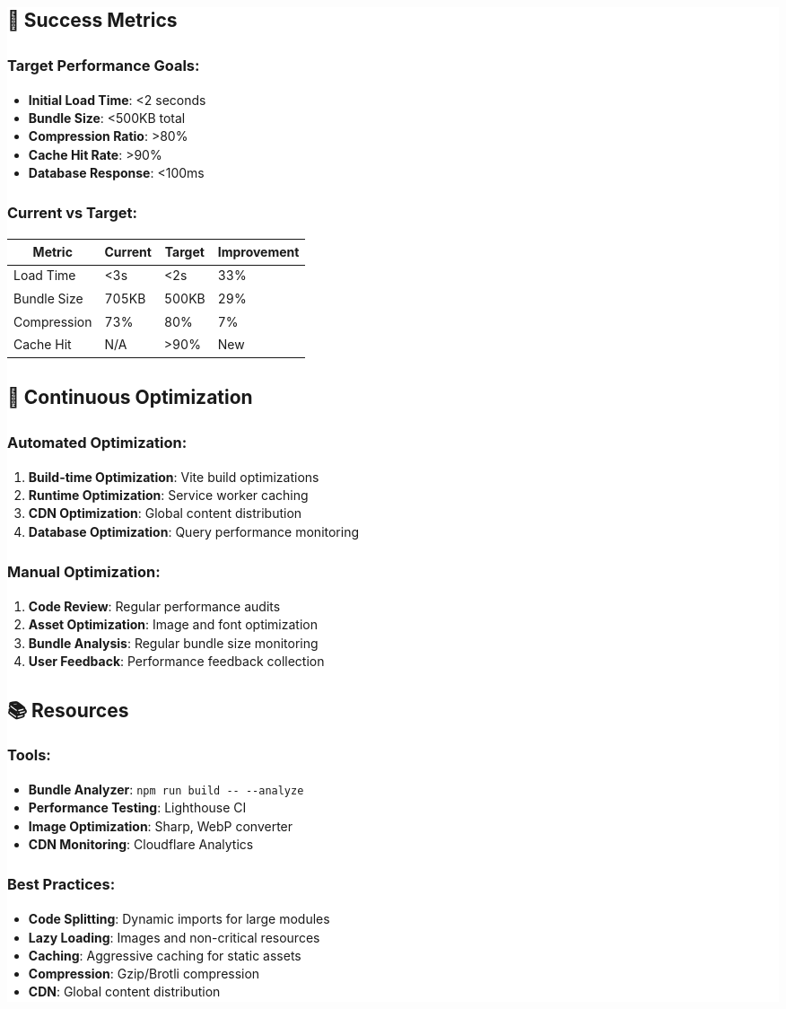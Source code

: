 ## 🎯 Success Metrics

### **Target Performance Goals**:
- **Initial Load Time**: <2 seconds
- **Bundle Size**: <500KB total
- **Compression Ratio**: >80%
- **Cache Hit Rate**: >90%
- **Database Response**: <100ms

### **Current vs Target**:
| Metric | Current | Target | Improvement |
|--------|---------|--------|-------------|
| Load Time | <3s | <2s | 33% |
| Bundle Size | 705KB | 500KB | 29% |
| Compression | 73% | 80% | 7% |
| Cache Hit | N/A | >90% | New |

## 🔄 Continuous Optimization

### **Automated Optimization**:
1. **Build-time Optimization**: Vite build optimizations
2. **Runtime Optimization**: Service worker caching
3. **CDN Optimization**: Global content distribution
4. **Database Optimization**: Query performance monitoring

### **Manual Optimization**:
1. **Code Review**: Regular performance audits
2. **Asset Optimization**: Image and font optimization
3. **Bundle Analysis**: Regular bundle size monitoring
4. **User Feedback**: Performance feedback collection

## 📚 Resources

### **Tools**:
- **Bundle Analyzer**: `npm run build -- --analyze`
- **Performance Testing**: Lighthouse CI
- **Image Optimization**: Sharp, WebP converter
- **CDN Monitoring**: Cloudflare Analytics

### **Best Practices**:
- **Code Splitting**: Dynamic imports for large modules
- **Lazy Loading**: Images and non-critical resources
- **Caching**: Aggressive caching for static assets
- **Compression**: Gzip/Brotli compression
- **CDN**: Global content distribution
